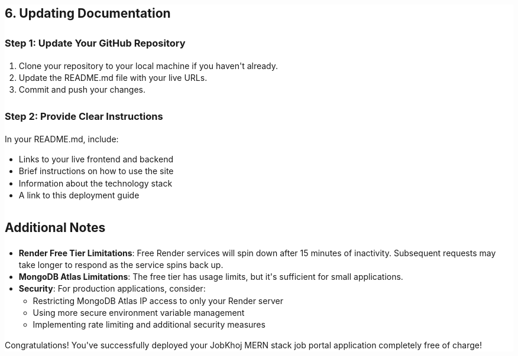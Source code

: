 ## 6. Updating Documentation

### Step 1: Update Your GitHub Repository
1. Clone your repository to your local machine if you haven't already.
2. Update the README.md file with your live URLs.
3. Commit and push your changes.

### Step 2: Provide Clear Instructions
In your README.md, include:
- Links to your live frontend and backend
- Brief instructions on how to use the site
- Information about the technology stack
- A link to this deployment guide

## Additional Notes

- **Render Free Tier Limitations**: Free Render services will spin down after 15 minutes of inactivity. Subsequent requests may take longer to respond as the service spins back up.
- **MongoDB Atlas Limitations**: The free tier has usage limits, but it's sufficient for small applications.
- **Security**: For production applications, consider:
  - Restricting MongoDB Atlas IP access to only your Render server
  - Using more secure environment variable management
  - Implementing rate limiting and additional security measures

Congratulations! You've successfully deployed your JobKhoj MERN stack job portal application completely free of charge!